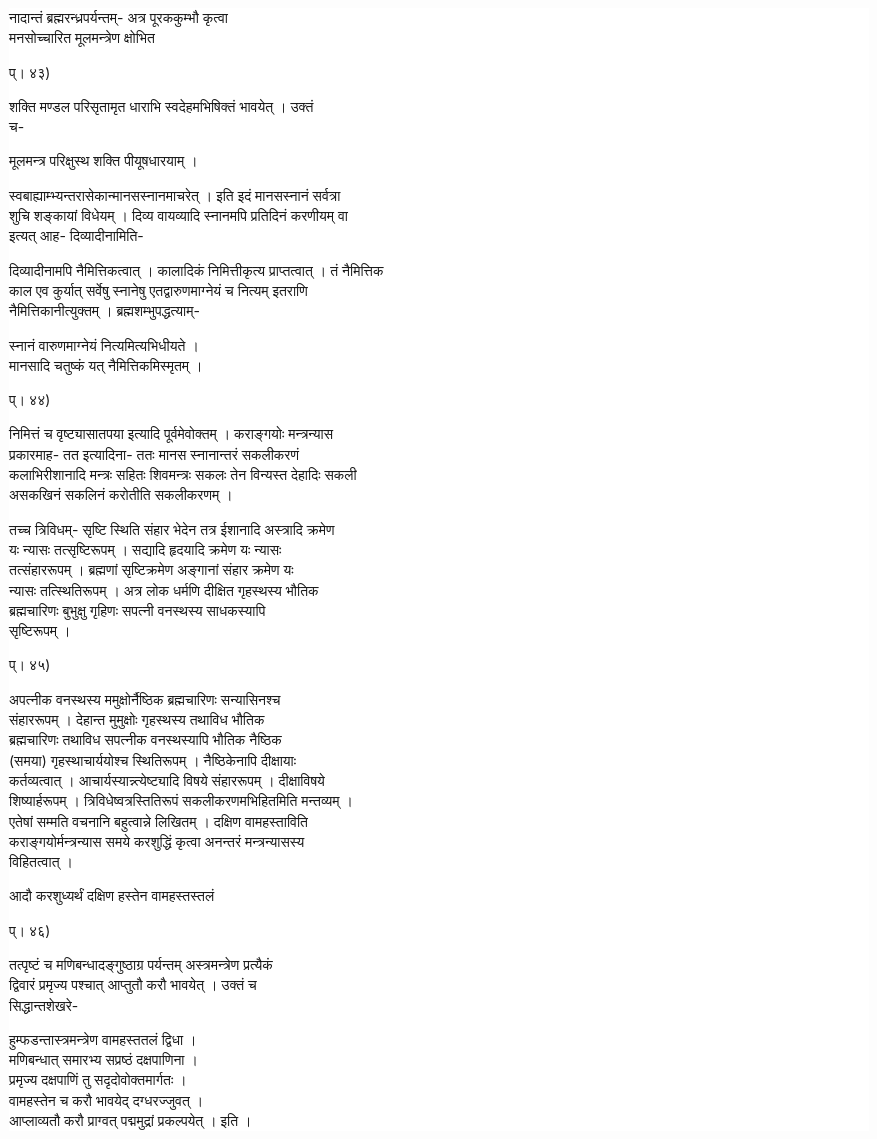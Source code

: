 नादान्तं ब्रह्मरन्ध्रपर्यन्तम्- अत्र पूरककुम्भौ कृत्वा   
मनसोच्चारित मूलमन्त्रेण क्षोभित   
  
प्। ४३)  
  
शक्ति मण्डल परिसृतामृत धाराभि स्वदेहमभिषिक्तं भावयेत् । उक्तं   
च-  
  
मूलमन्त्र परिक्षुस्थ शक्ति पीयूषधारयाम् ।  
  
स्वबाह्याम्भ्यन्तरासेकान्मानसस्नानमाचरेत् । इति इदं मानसस्नानं सर्वत्रा   
शुचि शङ्कायां विधेयम् । दिव्य वायव्यादि स्नानमपि प्रतिदिनं करणीयम् वा   
इत्यत् आह- दिव्यादीनामिति-  
  
दिव्यादीनामपि नैमित्तिकत्वात् । कालादिकं निमित्तीकृत्य प्राप्तत्वात् । तं नैमित्तिक   
काल एव कुर्यात् सर्वेषु स्नानेषु एतद्वारुणमाग्नेयं च नित्यम् इतराणि   
नैमित्तिकानीत्युक्तम् । ब्रह्मशम्भुपद्धत्याम्-  
  
स्नानं वारुणमाग्नेयं नित्यमित्यभिधीयते ।  
मानसादि चतुष्कं यत् नैमित्तिकमिस्मृतम् ।  
  
प्। ४४)  
  
निमित्तं च वृष्ट्यासातपया इत्यादि पूर्वमेवोक्तम् । कराङ्गयोः मन्त्रन्यास   
प्रकारमाह- तत इत्यादिना- ततः मानस स्नानान्तरं सकलीकरणं   
कलाभिरीशानादि मन्त्रः सहितः शिवमन्त्रः सकलः तेन विन्यस्त देहादिः सकली   
असकखिनं सकलिनं करोतीति सकलीकरणम् ।  
  
तच्च त्रिविधम्- सृष्टि स्थिति संहार भेदेन तत्र ईशानादि अस्त्रादि क्रमेण   
यः न्यासः तत्सृष्टिरूपम् । सद्यादि हृदयादि क्रमेण यः न्यासः   
तत्संहाररूपम् । ब्रह्मणां सृष्टिक्रमेण अङ्गानां संहार क्रमेण यः   
न्यासः तत्स्थितिरूपम् । अत्र लोक धर्मणि दीक्षित गृहस्थस्य भौतिक   
ब्रह्मचारिणः बुभुक्षु गृहिणः सपत्नी वनस्थस्य साधकस्यापि   
सृष्टिरूपम् ।   
  
प्। ४५)  
  
अपत्नीक वनस्थस्य ममुक्षोर्नैष्ठिक ब्रह्मचारिणः सन्यासिनश्च   
संहाररूपम् । देहान्त मुमुक्षोः गृहस्थस्य तथाविध भौतिक   
ब्रह्मचारिणः तथाविध सपत्नीक वनस्थस्यापि भौतिक नैष्ठिक   
(समया) गृहस्थाचार्ययोश्च स्थितिरूपम् । नैष्ठिकेनापि दीक्षायाः   
कर्तव्यत्वात् । आचार्यस्यान्न्त्येष्ट्यादि विषये संहाररूपम् । दीक्षाविषये   
शिष्यार्हरूपम् । त्रिविधेष्वत्रस्तितिरूपं सकलीकरणमभिहितमिति मन्तव्यम् ।   
एतेषां सम्मति वचनानि बहुत्वान्ने लिखितम् । दक्षिण वामहस्ताविति   
कराङ्गयोर्मन्त्रन्यास समये करशुद्धिं कृत्वा अनन्तरं मन्त्रन्यासस्य   
विहितत्वात् ।  
  
आदौ करशुध्यर्थं दक्षिण हस्तेन वामहस्तस्तलं   
  
प्। ४६)  
  
तत्पृष्टं च मणिबन्धादङ्गुष्ठाग्र पर्यन्तम् अस्त्रमन्त्रेण प्रत्यैकं   
द्विवारं प्रमृज्य पश्चात् आप्तुतौ करौ भावयेत् । उक्तं च   
सिद्धान्तशेखरे-  
  
हुम्फडन्तास्त्रमन्त्रेण वामहस्ततलं द्विधा ।  
मणिबन्धात् समारभ्य सप्रष्ठं दक्षपाणिना ।  
प्रमृज्य दक्षपाणिं तु सदृदोवोक्तमार्गतः ।  
वामहस्तेन च करौ भावयेद् दग्धरज्जुवत् ।  
आप्लाव्यतौ करौ प्राग्वत् पद्ममुद्रां प्रकल्पयेत् । इति ।  
  